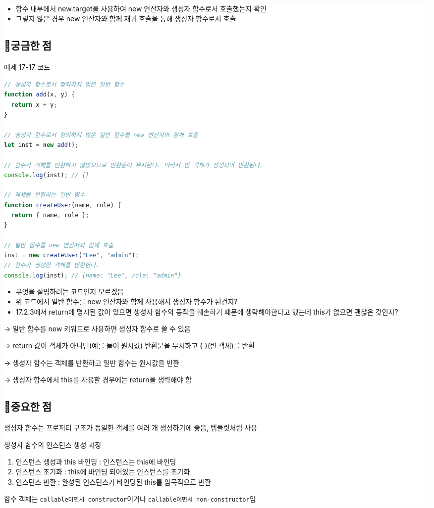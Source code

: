 - 함수 내부에서 new.target을 사용하여 new 연산자와 생성자 함수로서 호출했는지 확인
- 그렇지 않은 경우 new 연산자와 함께 재귀 호출을 통해 생성자 함수로서 호출

## 🤔궁금한 점

예제 17-17 코드

```javascript
// 생성자 함수로서 정의하지 않은 일반 함수
function add(x, y) {
  return x + y;
}

// 생성자 함수로서 정의하지 않은 일반 함수를 new 연산자와 함께 호출
let inst = new add();

// 함수가 객체를 반환하지 않았으므로 반환문이 무시된다. 따라서 빈 객체가 생성되어 반환된다.
console.log(inst); // {}

// 객체를 반환하는 일반 함수
function createUser(name, role) {
  return { name, role };
}

// 일반 함수를 new 연산자와 함께 호출
inst = new createUser("Lee", "admin");
// 함수가 생성한 객체를 반환한다.
console.log(inst); // {name: "Lee", role: "admin"}
```

- 무엇을 설명하려는 코드인지 모르겠음
- 위 코드에서 일반 함수를 new 연산자와 함께 사용해서 생성자 함수가 된건지?
- 17.2.3에서 return에 명시된 값이 있으면 생성자 함수의 동작을 훼손하기 때문에 생략해야한다고 했는데 this가 없으면 괜찮은 것인지?

→ 일반 함수를 new 키워드로 사용하면 생성자 함수로 쓸 수 있음

→ return 값이 객체가 아니면(예를 들어 원시값) 반환문을 무시하고 { }(빈 객체)를 반환

→ 생성자 함수는 객체를 반환하고 일반 함수는 원시값을 반환

→ 생성자 함수에서 this를 사용할 경우에는 return을 생략해야 함

## 📌중요한 점

생성자 함수는 프로퍼티 구조가 동일한 객체를 여러 개 생성하기에 좋음, 템플릿처럼 사용

생성자 함수의 인스턴스 생성 과정

1. 인스턴스 생성과 this 바인딩 : 인스턴스는 this에 바인딩
2. 인스턴스 초기화 : this에 바인딩 되어있는 인스턴스를 초기화
3. 인스턴스 반환 : 완성된 인스턴스가 바인딩된 this를 암묵적으로 반환

함수 객체는 `callable이면서 constructor`이거나 `callable이면서 non-constructor`임
